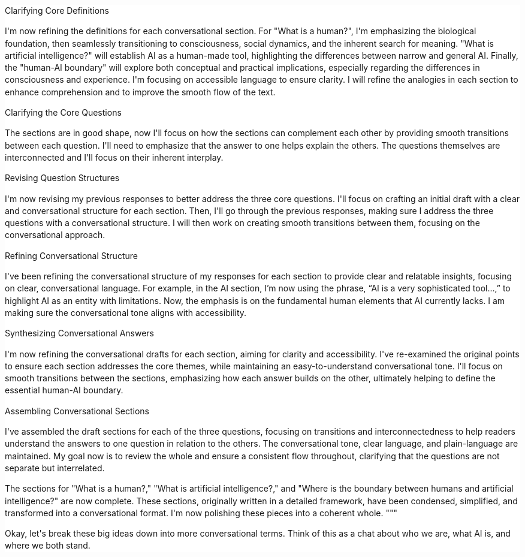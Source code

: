 Clarifying Core Definitions

I'm now refining the definitions for each conversational section. For "What is a human?", I'm emphasizing the biological foundation, then seamlessly transitioning to consciousness, social dynamics, and the inherent search for meaning. "What is artificial intelligence?" will establish AI as a human-made tool, highlighting the differences between narrow and general AI. Finally, the "human-AI boundary" will explore both conceptual and practical implications, especially regarding the differences in consciousness and experience. I'm focusing on accessible language to ensure clarity. I will refine the analogies in each section to enhance comprehension and to improve the smooth flow of the text.

Clarifying the Core Questions

The sections are in good shape, now I'll focus on how the sections can complement each other by providing smooth transitions between each question. I'll need to emphasize that the answer to one helps explain the others. The questions themselves are interconnected and I'll focus on their inherent interplay.

Revising Question Structures

I'm now revising my previous responses to better address the three core questions. I'll focus on crafting an initial draft with a clear and conversational structure for each section. Then, I'll go through the previous responses, making sure I address the three questions with a conversational structure. I will then work on creating smooth transitions between them, focusing on the conversational approach.

Refining Conversational Structure

I've been refining the conversational structure of my responses for each section to provide clear and relatable insights, focusing on clear, conversational language. For example, in the AI section, I’m now using the phrase, “AI is a very sophisticated tool…,” to highlight AI as an entity with limitations. Now, the emphasis is on the fundamental human elements that AI currently lacks. I am making sure the conversational tone aligns with accessibility.

Synthesizing Conversational Answers

I'm now refining the conversational drafts for each section, aiming for clarity and accessibility. I've re-examined the original points to ensure each section addresses the core themes, while maintaining an easy-to-understand conversational tone. I'll focus on smooth transitions between the sections, emphasizing how each answer builds on the other, ultimately helping to define the essential human-AI boundary.

Assembling Conversational Sections

I've assembled the draft sections for each of the three questions, focusing on transitions and interconnectedness to help readers understand the answers to one question in relation to the others. The conversational tone, clear language, and plain-language are maintained. My goal now is to review the whole and ensure a consistent flow throughout, clarifying that the questions are not separate but interrelated.

The sections for "What is a human?," "What is artificial intelligence?," and "Where is the boundary between humans and artificial intelligence?" are now complete. These sections, originally written in a detailed framework, have been condensed, simplified, and transformed into a conversational format. I'm now polishing these pieces into a coherent whole.
"""

Okay, let's break these big ideas down into more conversational terms. Think of this as a chat about who we are, what AI is, and where we both stand.
